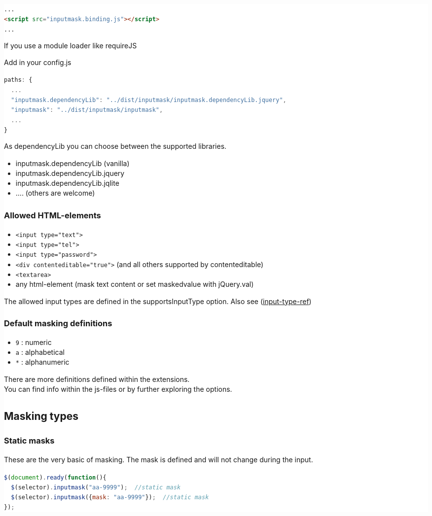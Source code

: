```html
...
<script src="inputmask.binding.js"></script>
...
```

If you use a module loader like requireJS

Add in your config.js

```javascript
paths: {
  ...
  "inputmask.dependencyLib": "../dist/inputmask/inputmask.dependencyLib.jquery",
  "inputmask": "../dist/inputmask/inputmask",
  ...
}
```

As dependencyLib you can choose between the supported libraries.
- inputmask.dependencyLib (vanilla)
- inputmask.dependencyLib.jquery
- inputmask.dependencyLib.jqlite
- .... (others are welcome)

### Allowed HTML-elements
- `<input type="text">`
- `<input type="tel">`
- `<input type="password">`
- `<div contenteditable="true">` (and all others supported by contenteditable)
- `<textarea>`
- any html-element (mask text content or set maskedvalue with jQuery.val)

The allowed input types are defined in the supportsInputType option. Also see ([input-type-ref])

### Default masking definitions
- `9` : numeric
- `a` : alphabetical
- `*` : alphanumeric

There are more definitions defined within the extensions.<br>You can find info within the js-files or by further exploring the options.

## Masking types
### Static masks
These are the very basic of masking.  The mask is defined and will not change during the input.

```javascript
$(document).ready(function(){
  $(selector).inputmask("aa-9999");  //static mask
  $(selector).inputmask({mask: "aa-9999"});  //static mask
});
```


[npm-url]: https://npmjs.org/package/jquery.inputmask
[npm-image]: https://img.shields.io/npm/v/jquery.inputmask.svg
[david-url]: https://david-dm.org/RobinHerbots/jquery.inputmask#info=dependencies
[david-image]: https://img.shields.io/david/RobinHerbots/jquery.inputmask.svg
[david-dev-url]: https://david-dm.org/RobinHerbots/jquery.inputmask#info=devDependencies
[david-dev-image]: https://img.shields.io/david/dev/RobinHerbots/jquery.inputmask.svg
[input-type-ref]: https://html.spec.whatwg.org/multipage/forms.html#do-not-apply
